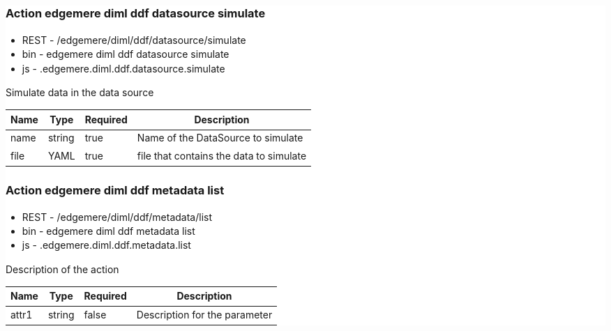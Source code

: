 
### Action  edgemere diml ddf datasource simulate

* REST - /edgemere/diml/ddf/datasource/simulate
* bin -  edgemere diml ddf datasource simulate
* js - .edgemere.diml.ddf.datasource.simulate

Simulate data in the data source

| Name | Type | Required | Description |
|---|---|---|---|
| name | string |true | Name of the DataSource to simulate |
| file | YAML |true | file that contains the data to simulate |



### Action  edgemere diml ddf metadata list

* REST - /edgemere/diml/ddf/metadata/list
* bin -  edgemere diml ddf metadata list
* js - .edgemere.diml.ddf.metadata.list

Description of the action

| Name | Type | Required | Description |
|---|---|---|---|
| attr1 | string |false | Description for the parameter |




